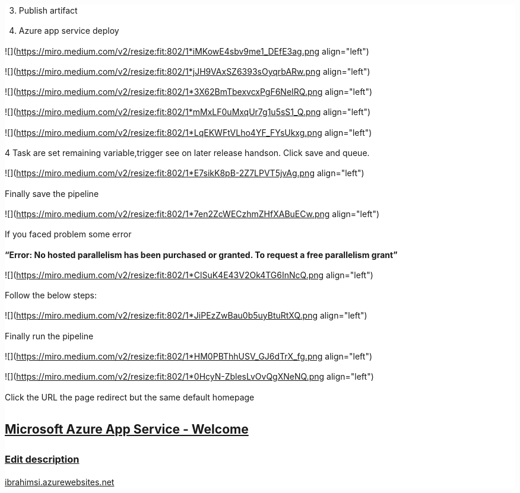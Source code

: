 3. Publish artifact
    
4. Azure app service deploy
    

![](https://miro.medium.com/v2/resize:fit:802/1*iMKowE4sbv9me1_DEfE3ag.png align="left")

![](https://miro.medium.com/v2/resize:fit:802/1*jJH9VAxSZ6393sOyqrbARw.png align="left")

![](https://miro.medium.com/v2/resize:fit:802/1*3X62BmTbexvcxPgF6NeIRQ.png align="left")

![](https://miro.medium.com/v2/resize:fit:802/1*mMxLF0uMxqUr7g1u5sS1_Q.png align="left")

![](https://miro.medium.com/v2/resize:fit:802/1*LqEKWFtVLho4YF_FYsUkxg.png align="left")

4 Task are set remaining variable,trigger see on later release handson. Click save and queue.

![](https://miro.medium.com/v2/resize:fit:802/1*E7sikK8pB-2Z7LPVT5jvAg.png align="left")

Finally save the pipeline

![](https://miro.medium.com/v2/resize:fit:802/1*7en2ZcWECzhmZHfXABuECw.png align="left")

If you faced problem some error

**“Error: No hosted parallelism has been purchased or granted. To request a free parallelism grant”**

![](https://miro.medium.com/v2/resize:fit:802/1*ClSuK4E43V2Ok4TG6InNcQ.png align="left")

Follow the below steps:

![](https://miro.medium.com/v2/resize:fit:802/1*JiPEzZwBau0b5uyBtuRtXQ.png align="left")

Finally run the pipeline

![](https://miro.medium.com/v2/resize:fit:802/1*HM0PBThhUSV_GJ6dTrX_fg.png align="left")

![](https://miro.medium.com/v2/resize:fit:802/1*0HcyN-ZblesLvOvQgXNeNQ.png align="left")

Click the URL the page redirect but the same default homepage

## [**Microsoft Azure App Service - Welcome**](https://ibrahimsi.azurewebsites.net/?source=post_page-----b6fe8d8505ba--------------------------------)

### [Edit description](https://ibrahimsi.azurewebsites.net/?source=post_page-----b6fe8d8505ba--------------------------------)

[ibrahimsi.azurewebsites.net](https://ibrahimsi.azurewebsites.net/?source=post_page-----b6fe8d8505ba--------------------------------)

